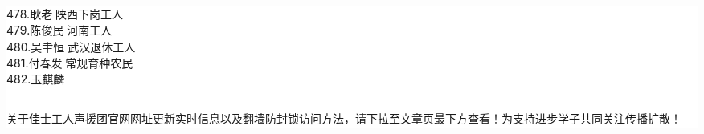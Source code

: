 478.耿老 陕西下岗工人	<br>
479.陈俊民 河南工人	<br>
480.吴聿恒 武汉退休工人	<br>
481.付春发 常规育种农民	<br>
482.玉麒麟 <br>

---
关于佳士工人声援团官网网址更新实时信息以及翻墙防封锁访问方法，请下拉至文章页最下方查看！为支持进步学子共同关注传播扩散！

